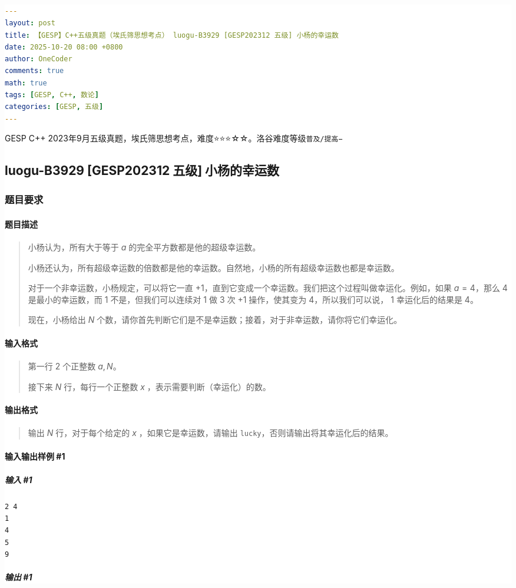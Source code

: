 ```yaml
---
layout: post
title: 【GESP】C++五级真题（埃氏筛思想考点） luogu-B3929 [GESP202312 五级] 小杨的幸运数
date: 2025-10-20 08:00 +0800
author: OneCoder
comments: true
math: true
tags: [GESP, C++, 数论]
categories: [GESP, 五级]
---
```

GESP C++ 2023年9月五级真题，埃氏筛思想考点，难度⭐⭐⭐☆☆。洛谷难度等级`普及/提高−`



## luogu-B3929 [GESP202312 五级] 小杨的幸运数

### 题目要求

#### 题目描述

>小杨认为，所有大于等于 $a$ 的完全平方数都是他的超级幸运数。
>
>小杨还认为，所有超级幸运数的倍数都是他的幸运数。自然地，小杨的所有超级幸运数也都是幸运数。
>
>对于一个非幸运数，小杨规定，可以将它一直 $+1$，直到它变成一个幸运数。我们把这个过程叫做幸运化。例如，如果 $a=4$，那么 $4$ 是最小的幸运数，而 $1$ 不是，但我们可以连续对 $1$ 做 $3$ 次 $+1$ 操作，使其变为 $4$，所以我们可以说， $1$ 幸运化后的结果是 $4$。
>
>现在，小杨给出 $N$ 个数，请你首先判断它们是不是幸运数；接着，对于非幸运数，请你将它们幸运化。

#### 输入格式

>第一行 $2$ 个正整数 $a, N$。
>
>接下来 $N$ 行，每行一个正整数 $x$ ，表示需要判断（幸运化）的数。

#### 输出格式

>输出 $N$ 行，对于每个给定的 $x$ ，如果它是幸运数，请输出 `lucky`，否则请输出将其幸运化后的结果。

#### 输入输出样例 #1

##### 输入 #1

```plaintext
2 4 
1 
4 
5 
9
```

##### 输出 #1
